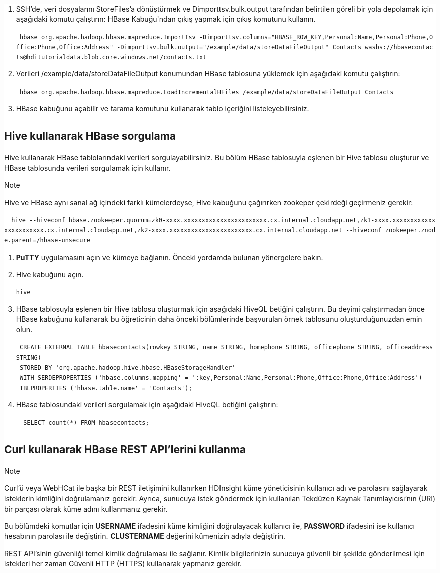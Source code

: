 1. SSH’de, veri dosyalarını StoreFiles’a dönüştürmek ve Dimporttsv.bulk.output tarafından belirtilen göreli bir yola depolamak için aşağıdaki komutu çalıştırın:  HBase Kabuğu'ndan çıkış yapmak için çıkış komutunu kullanın.
   
        hbase org.apache.hadoop.hbase.mapreduce.ImportTsv -Dimporttsv.columns="HBASE_ROW_KEY,Personal:Name,Personal:Phone,Office:Phone,Office:Address" -Dimporttsv.bulk.output="/example/data/storeDataFileOutput" Contacts wasbs://hbasecontacts@hditutorialdata.blob.core.windows.net/contacts.txt
2. Verileri /example/data/storeDataFileOutput konumundan HBase tablosuna yüklemek için aşağıdaki komutu çalıştırın:
   
        hbase org.apache.hadoop.hbase.mapreduce.LoadIncrementalHFiles /example/data/storeDataFileOutput Contacts
3. HBase kabuğunu açabilir ve tarama komutunu kullanarak tablo içeriğini listeleyebilirsiniz.

## <a name="use-hive-to-query-hbase"></a>Hive kullanarak HBase sorgulama
Hive kullanarak HBase tablolarındaki verileri sorgulayabilirsiniz. Bu bölüm HBase tablosuyla eşlenen bir Hive tablosu oluşturur ve HBase tablosunda verileri sorgulamak için kullanır.

> [!NOTE]
> Hive ve HBase aynı sanal ağ içindeki farklı kümelerdeyse, Hive kabuğunu çağırırken zookeper çekirdeği geçirmeniz gerekir:
>
>       hive --hiveconf hbase.zookeeper.quorum=zk0-xxxx.xxxxxxxxxxxxxxxxxxxxxxx.cx.internal.cloudapp.net,zk1-xxxx.xxxxxxxxxxxxxxxxxxxxxxx.cx.internal.cloudapp.net,zk2-xxxx.xxxxxxxxxxxxxxxxxxxxxxx.cx.internal.cloudapp.net --hiveconf zookeeper.znode.parent=/hbase-unsecure  
>
>

1. **PuTTY** uygulamasını açın ve kümeye bağlanın.  Önceki yordamda bulunan yönergelere bakın.
2. Hive kabuğunu açın.
   
       hive
       
3. HBase tablosuyla eşlenen bir Hive tablosu oluşturmak için aşağıdaki HiveQL betiğini çalıştırın. Bu deyimi çalıştırmadan önce HBase kabuğunu kullanarak bu öğreticinin daha önceki bölümlerinde başvurulan örnek tablosunu oluşturduğunuzdan emin olun.
   
        CREATE EXTERNAL TABLE hbasecontacts(rowkey STRING, name STRING, homephone STRING, officephone STRING, officeaddress STRING)
        STORED BY 'org.apache.hadoop.hive.hbase.HBaseStorageHandler'
        WITH SERDEPROPERTIES ('hbase.columns.mapping' = ':key,Personal:Name,Personal:Phone,Office:Phone,Office:Address')
        TBLPROPERTIES ('hbase.table.name' = 'Contacts');
4. HBase tablosundaki verileri sorgulamak için aşağıdaki HiveQL betiğini çalıştırın:
   
         SELECT count(*) FROM hbasecontacts;

## <a name="use-hbase-rest-apis-using-curl"></a>Curl kullanarak HBase REST API’lerini kullanma
> [!NOTE]
> Curl’ü veya WebHCat ile başka bir REST iletişimini kullanırken HDInsight küme yöneticisinin kullanıcı adı ve parolasını sağlayarak isteklerin kimliğini doğrulamanız gerekir. Ayrıca, sunucuya istek göndermek için kullanılan Tekdüzen Kaynak Tanımlayıcısı’nın (URI) bir parçası olarak küme adını kullanmanız gerekir.
> 
> Bu bölümdeki komutlar için **USERNAME** ifadesini küme kimliğini doğrulayacak kullanıcı ile, **PASSWORD** ifadesini ise kullanıcı hesabının parolası ile değiştirin. **CLUSTERNAME** değerini kümenizin adıyla değiştirin.
> 
> REST API’sinin güvenliği [temel kimlik doğrulaması](http://en.wikipedia.org/wiki/Basic_access_authentication) ile sağlanır. Kimlik bilgilerinizin sunucuya güvenli bir şekilde gönderilmesi için istekleri her zaman Güvenli HTTP (HTTPS) kullanarak yapmanız gerekir.
> 
> 


[hdinsight-manage-portal]: hdinsight-administer-use-management-portal.md
[hdinsight-upload-data]: hdinsight-upload-data.md
[hbase-reference]: http://hbase.apache.org/book.html#importtsv
[hbase-schema]: http://0b4af6cdc2f0c5998459-c0245c5c937c5dedcca3f1764ecc9b2f.r43.cf2.rackcdn.com/9353-login1210_khurana.pdf
[hbase-quick-start]: http://hbase.apache.org/book.html#quickstart
[hdinsight-hbase-overview]: hdinsight-hbase-overview.md
[hdinsight-hbase-provision-vnet]: hdinsight-hbase-provision-vnet.md
[hdinsight-versions]: hdinsight-component-versioning.md
[hbase-twitter-sentiment]: hdinsight-hbase-analyze-twitter-sentiment.md
[azure-purchase-options]: http://azure.microsoft.com/pricing/purchase-options/
[azure-member-offers]: http://azure.microsoft.com/pricing/member-offers/
[azure-free-trial]: http://azure.microsoft.com/pricing/free-trial/
[azure-portal]: https://portal.azure.com/
[azure-create-storageaccount]: http://azure.microsoft.com/documentation/articles/storage-create-storage-account/
[img-hdinsight-hbase-cluster-quick-create]: ./media/hdinsight-hbase-tutorial-get-started-linux/hdinsight-hbase-quick-create.png
[img-hdinsight-hbase-hive-editor]: ./media/hdinsight-hbase-tutorial-get-started-linux/hdinsight-hbase-hive-editor.png
[img-hdinsight-hbase-file-browser]: ./media/hdinsight-hbase-tutorial-get-started-linux/hdinsight-hbase-file-browser.png
[img-hbase-shell]: ./media/hdinsight-hbase-tutorial-get-started-linux/hdinsight-hbase-shell.png
[img-hbase-sample-data-tabular]: ./media/hdinsight-hbase-tutorial-get-started-linux/hdinsight-hbase-contacts-tabular.png
[img-hbase-sample-data-bigtable]: ./media/hdinsight-hbase-tutorial-get-started-linux/hdinsight-hbase-contacts-bigtable.png